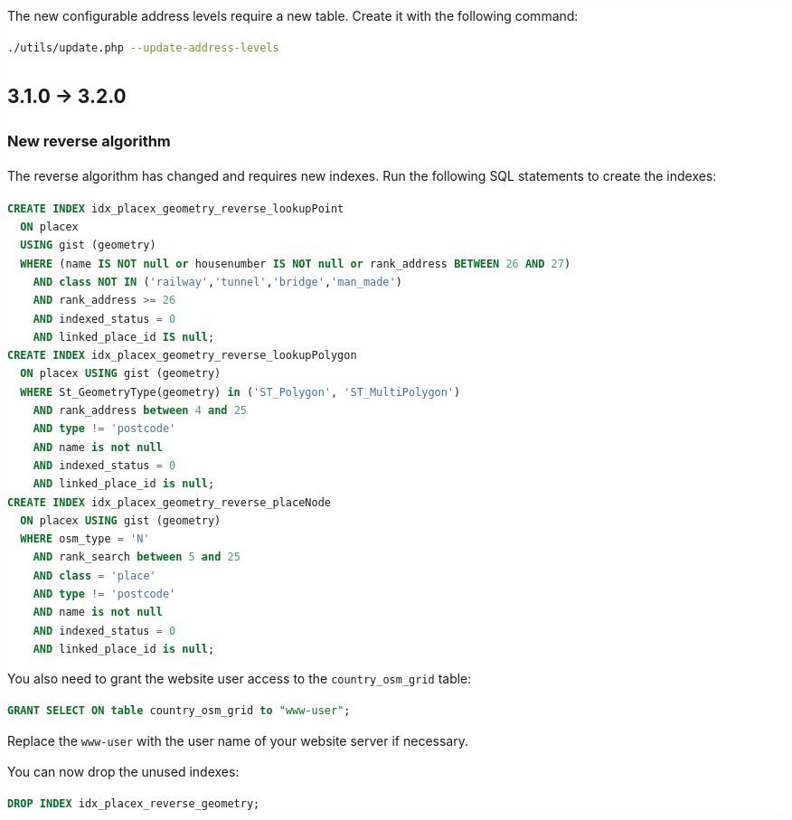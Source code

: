 The new configurable address levels require a new table. Create it with the
following command:

```sh
./utils/update.php --update-address-levels
```

## 3.1.0 -> 3.2.0

### New reverse algorithm

The reverse algorithm has changed and requires new indexes. Run the following
SQL statements to create the indexes:

```sql
CREATE INDEX idx_placex_geometry_reverse_lookupPoint
  ON placex
  USING gist (geometry)
  WHERE (name IS NOT null or housenumber IS NOT null or rank_address BETWEEN 26 AND 27)
    AND class NOT IN ('railway','tunnel','bridge','man_made')
    AND rank_address >= 26
    AND indexed_status = 0
    AND linked_place_id IS null;
CREATE INDEX idx_placex_geometry_reverse_lookupPolygon
  ON placex USING gist (geometry)
  WHERE St_GeometryType(geometry) in ('ST_Polygon', 'ST_MultiPolygon')
    AND rank_address between 4 and 25
    AND type != 'postcode'
    AND name is not null
    AND indexed_status = 0
    AND linked_place_id is null;
CREATE INDEX idx_placex_geometry_reverse_placeNode
  ON placex USING gist (geometry)
  WHERE osm_type = 'N'
    AND rank_search between 5 and 25
    AND class = 'place'
    AND type != 'postcode'
    AND name is not null
    AND indexed_status = 0
    AND linked_place_id is null;
```

You also need to grant the website user access to the `country_osm_grid` table:

```sql
GRANT SELECT ON table country_osm_grid to "www-user";
```

Replace the `www-user` with the user name of your website server if necessary.

You can now drop the unused indexes:

```sql
DROP INDEX idx_placex_reverse_geometry;
```
